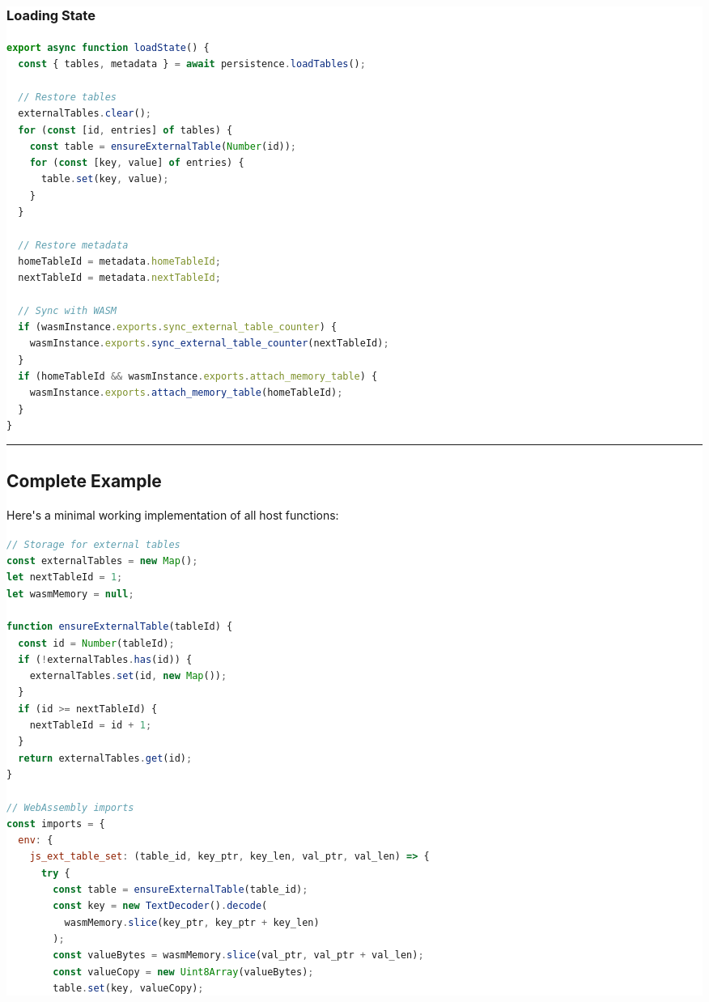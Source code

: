 ### Loading State

```javascript
export async function loadState() {
  const { tables, metadata } = await persistence.loadTables();
  
  // Restore tables
  externalTables.clear();
  for (const [id, entries] of tables) {
    const table = ensureExternalTable(Number(id));
    for (const [key, value] of entries) {
      table.set(key, value);
    }
  }
  
  // Restore metadata
  homeTableId = metadata.homeTableId;
  nextTableId = metadata.nextTableId;
  
  // Sync with WASM
  if (wasmInstance.exports.sync_external_table_counter) {
    wasmInstance.exports.sync_external_table_counter(nextTableId);
  }
  if (homeTableId && wasmInstance.exports.attach_memory_table) {
    wasmInstance.exports.attach_memory_table(homeTableId);
  }
}
```

---

## Complete Example

Here's a minimal working implementation of all host functions:

```javascript
// Storage for external tables
const externalTables = new Map();
let nextTableId = 1;
let wasmMemory = null;

function ensureExternalTable(tableId) {
  const id = Number(tableId);
  if (!externalTables.has(id)) {
    externalTables.set(id, new Map());
  }
  if (id >= nextTableId) {
    nextTableId = id + 1;
  }
  return externalTables.get(id);
}

// WebAssembly imports
const imports = {
  env: {
    js_ext_table_set: (table_id, key_ptr, key_len, val_ptr, val_len) => {
      try {
        const table = ensureExternalTable(table_id);
        const key = new TextDecoder().decode(
          wasmMemory.slice(key_ptr, key_ptr + key_len)
        );
        const valueBytes = wasmMemory.slice(val_ptr, val_ptr + val_len);
        const valueCopy = new Uint8Array(valueBytes);
        table.set(key, valueCopy);
```
